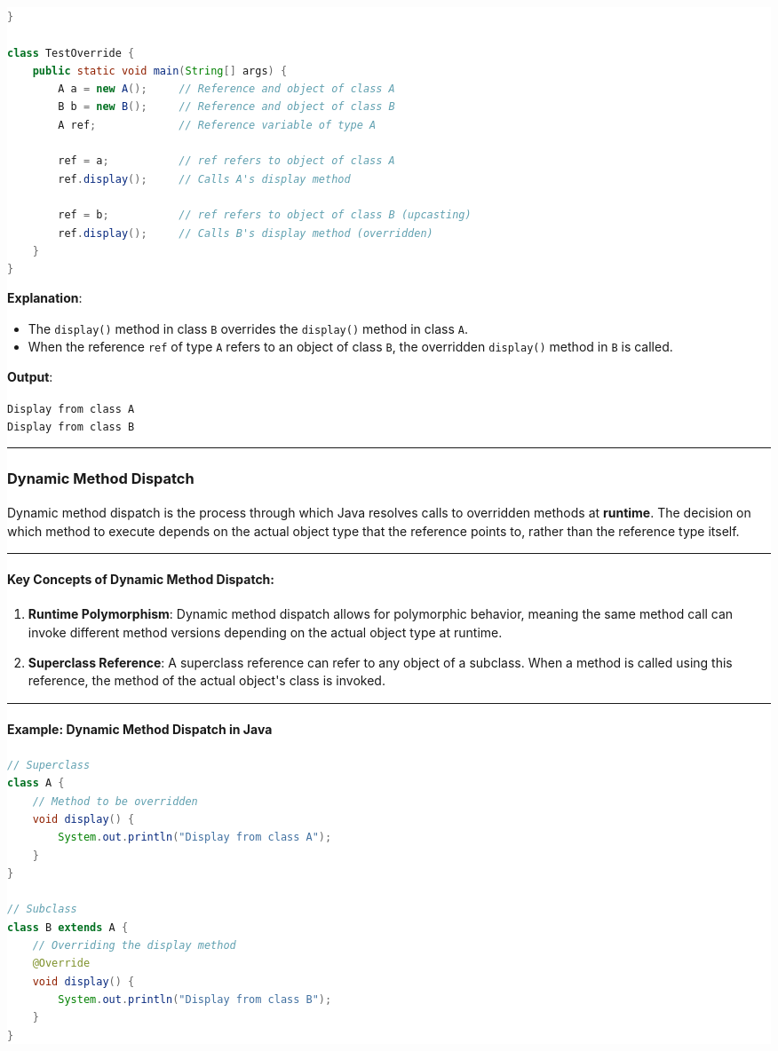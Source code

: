 ```java
}

class TestOverride {
    public static void main(String[] args) {
        A a = new A();     // Reference and object of class A
        B b = new B();     // Reference and object of class B
        A ref;             // Reference variable of type A

        ref = a;           // ref refers to object of class A
        ref.display();     // Calls A's display method

        ref = b;           // ref refers to object of class B (upcasting)
        ref.display();     // Calls B's display method (overridden)
    }
}
```

**Explanation**:
- The `display()` method in class `B` overrides the `display()` method in class `A`.
- When the reference `ref` of type `A` refers to an object of class `B`, the overridden `display()` method in `B` is called.

**Output**:
```
Display from class A
Display from class B
```

---

### **Dynamic Method Dispatch**

Dynamic method dispatch is the process through which Java resolves calls to overridden methods at **runtime**. The decision on which method to execute depends on the actual object type that the reference points to, rather than the reference type itself.

---

#### **Key Concepts of Dynamic Method Dispatch**:
1. **Runtime Polymorphism**: Dynamic method dispatch allows for polymorphic behavior, meaning the same method call can invoke different method versions depending on the actual object type at runtime.
   
2. **Superclass Reference**: A superclass reference can refer to any object of a subclass. When a method is called using this reference, the method of the actual object's class is invoked.

---

#### **Example: Dynamic Method Dispatch in Java**

```java
// Superclass
class A {
    // Method to be overridden
    void display() {
        System.out.println("Display from class A");
    }
}

// Subclass
class B extends A {
    // Overriding the display method
    @Override
    void display() {
        System.out.println("Display from class B");
    }
}
```
